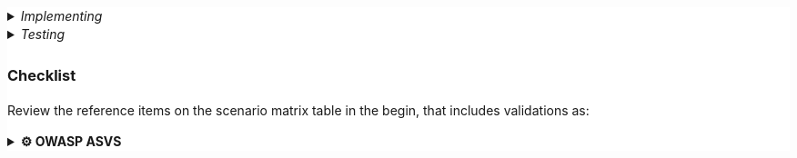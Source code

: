 <details><summary style="font-size:14px"><i>Implementing</i></summary></details>

<details><summary style="font-size:14px"><i>Testing</i></summary></details>

### Checklist
Review the reference items on the scenario matrix table in the begin, that includes validations as:


<details>
    <summary style="font-size:14px"><b>⚙️ OWASP ASVS</b></summary>
<p><br>

| **Item** | **Control**  | 
| :-----: | :-----: | 
|**V1.2**|[Authentication Architecture](https://github.com/OWASP/ASVS/blob/v4.0.3/4.0/en/0x10-V1-Architecture.md#v12-authentication-architecture)
|**V1.11**|[Business Logic Architecture](https://github.com/OWASP/ASVS/blob/v4.0.3/4.0/en/0x10-V1-Architecture.md#v111-business-logic-architecture)
|**V11.1**|[Business Logic Security](https://github.com/OWASP/ASVS/blob/v4.0.3/4.0/en/0x19-V11-BusLogic.md)
